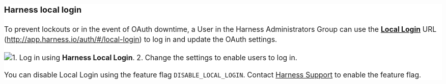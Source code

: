 ### Harness local login

To prevent lockouts or in the event of OAuth downtime, a User in the Harness Administrators Group can use the [**Local Login**](http://app.harness.io/auth/#/local-login) URL (http://app.harness.io/auth/#/local-login) to log in and update the OAuth settings.

![](https://files.helpdocs.io/i5nl071jo5/articles/rb33l4x893/1638374284838/screenshot-2021-12-01-at-9-27-06-pm.png)1. Log in using **Harness Local Login**.
2. Change the settings to enable users to log in.

You can disable Local Login using the feature flag `DISABLE_LOCAL_LOGIN`. Contact [Harness Support](mailto:support@harness.io) to enable the feature flag.